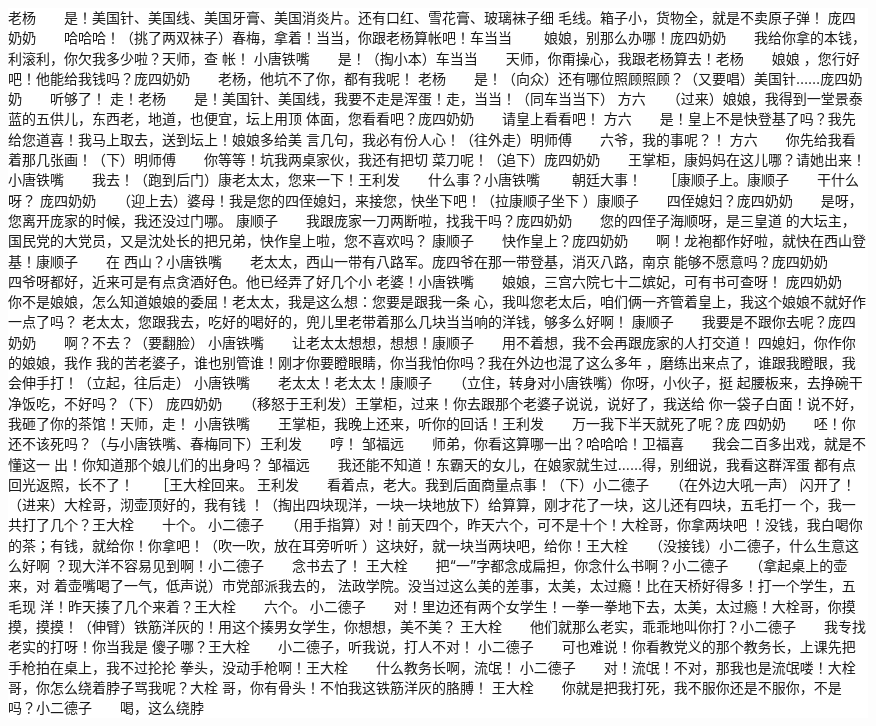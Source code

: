 老杨　　是！美国针、美国线、美国牙膏、美国消炎片。还有口红、雪花膏、玻璃袜子细
毛线。箱子小，货物全，就是不卖原子弹！
庞四奶奶　　哈哈哈！（挑了两双袜子）春梅，拿着！当当，你跟老杨算帐吧！车当当　
　娘娘，别那么办哪！庞四奶奶　　我给你拿的本钱，利滚利，你欠我多少啦？天师，查
帐！
小唐铁嘴　　是！（掏小本）车当当　　天师，你甭操心，我跟老杨算去！老杨　　娘娘
，您行好吧！他能给我钱吗？庞四奶奶　　老杨，他坑不了你，都有我呢！
老杨　　是！（向众）还有哪位照顾照顾？（又要唱）美国针……庞四奶奶　　听够了！
走！老杨　　是！美国针、美国线，我要不走是浑蛋！走，当当！（同车当当下）
方六　　（过来）娘娘，我得到一堂景泰蓝的五供儿，东西老，地道，也便宜，坛上用顶
体面，您看看吧？庞四奶奶　　请皇上看看吧！
方六　　是！皇上不是快登基了吗？我先给您道喜！我马上取去，送到坛上！娘娘多给美
言几句，我必有份人心！（往外走）明师傅　　六爷，我的事呢？！
方六　　你先给我看着那几张画！（下）明师傅　　你等等！坑我两桌家伙，我还有把切
菜刀呢！（追下）庞四奶奶　　王掌柜，康妈妈在这儿哪？请她出来！
小唐铁嘴　　我去！（跑到后门）康老太太，您来一下！王利发　　什么事？小唐铁嘴　
　朝廷大事！　　［康顺子上。康顺子　　干什么呀？
庞四奶奶　　（迎上去）婆母！我是您的四侄媳妇，来接您，快坐下吧！（拉康顺子坐下
）康顺子　　四侄媳妇？庞四奶奶　　是呀，您离开庞家的时候，我还没过门哪。
康顺子　　我跟庞家一刀两断啦，找我干吗？庞四奶奶　　您的四侄子海顺呀，是三皇道
的大坛主，国民党的大党员，又是沈处长的把兄弟，快作皇上啦，您不喜欢吗？
康顺子　　快作皇上？庞四奶奶　　啊！龙袍都作好啦，就快在西山登基！康顺子　　在
西山？小唐铁嘴　　老太太，西山一带有八路军。庞四爷在那一带登基，消灭八路，南京
能够不愿意吗？庞四奶奶　　四爷呀都好，近来可是有点贪酒好色。他已经弄了好几个小
老婆！小唐铁嘴　　娘娘，三宫六院七十二嫔妃，可有书可查呀！
庞四奶奶　　你不是娘娘，怎么知道娘娘的委屈！老太太，我是这么想：您要是跟我一条
心，我叫您老太后，咱们俩一齐管着皇上，我这个娘娘不就好作一点了吗？
老太太，您跟我去，吃好的喝好的，兜儿里老带着那么几块当当响的洋钱，够多么好啊！
康顺子　　我要是不跟你去呢？庞四奶奶　　啊？不去？（要翻脸）
小唐铁嘴　　让老太太想想，想想！康顺子　　用不着想，我不会再跟庞家的人打交道！
四媳妇，你作你的娘娘，我作
我的苦老婆子，谁也别管谁！刚才你要瞪眼睛，你当我怕你吗？我在外边也混了这么多年
，磨练出来点了，谁跟我瞪眼，我会伸手打！（立起，往后走）
小唐铁嘴　　老太太！老太太！康顺子　　（立住，转身对小唐铁嘴）你呀，小伙子，挺
起腰板来，去挣碗干净饭吃，不好吗？（下）
庞四奶奶　　（移怒于王利发）王掌柜，过来！你去跟那个老婆子说说，说好了，我送给
你一袋子白面！说不好，我砸了你的茶馆！天师，走！
小唐铁嘴　　王掌柜，我晚上还来，听你的回话！王利发　　万一我下半天就死了呢？庞
四奶奶　　呸！你还不该死吗？（与小唐铁嘴、春梅同下）王利发　　哼！
邹福远　　师弟，你看这算哪一出？哈哈哈！卫福喜　　我会二百多出戏，就是不懂这一
出！你知道那个娘儿们的出身吗？
邹福远　　我还能不知道！东霸天的女儿，在娘家就生过……得，别细说，我看这群浑蛋
都有点回光返照，长不了！　　［王大栓回来。
王利发　　看着点，老大。我到后面商量点事！（下）小二德子　　（在外边大吼一声）
闪开了！（进来）大栓哥，沏壶顶好的，我有钱
！（掏出四块现洋，一块一块地放下）给算算，刚才花了一块，这儿还有四块，五毛打一
个，我一共打了几个？王大栓　　十个。
小二德子　　（用手指算）对！前天四个，昨天六个，可不是十个！大栓哥，你拿两块吧
！没钱，我白喝你的茶；有钱，就给你！你拿吧！（吹一吹，放在耳旁听听
）这块好，就一块当两块吧，给你！王大栓　　（没接钱）小二德子，什么生意这么好啊
？现大洋不容易见到啊！小二德子　　念书去了！
王大栓　　把“一”字都念成扁担，你念什么书啊？小二德子　　（拿起桌上的壶来，对
着壶嘴喝了一气，低声说）市党部派我去的，
法政学院。没当过这么美的差事，太美，太过瘾！比在天桥好得多！打一个学生，五毛现
洋！昨天揍了几个来着？王大栓　　六个。
小二德子　　对！里边还有两个女学生！一拳一拳地下去，太美，太过瘾！大栓哥，你摸
摸，摸摸！（伸臂）铁筋洋灰的！用这个揍男女学生，你想想，美不美？
王大栓　　他们就那么老实，乖乖地叫你打？小二德子　　我专找老实的打呀！你当我是
傻子哪？王大栓　　小二德子，听我说，打人不对！
小二德子　　可也难说！你看教党义的那个教务长，上课先把手枪拍在桌上，我不过抡抡
拳头，没动手枪啊！王大栓　　什么教务长啊，流氓！
小二德子　　对！流氓！不对，那我也是流氓喽！大栓哥，你怎么绕着脖子骂我呢？大栓
哥，你有骨头！不怕我这铁筋洋灰的胳膊！
王大栓　　你就是把我打死，我不服你还是不服你，不是吗？小二德子　　喝，这么绕脖